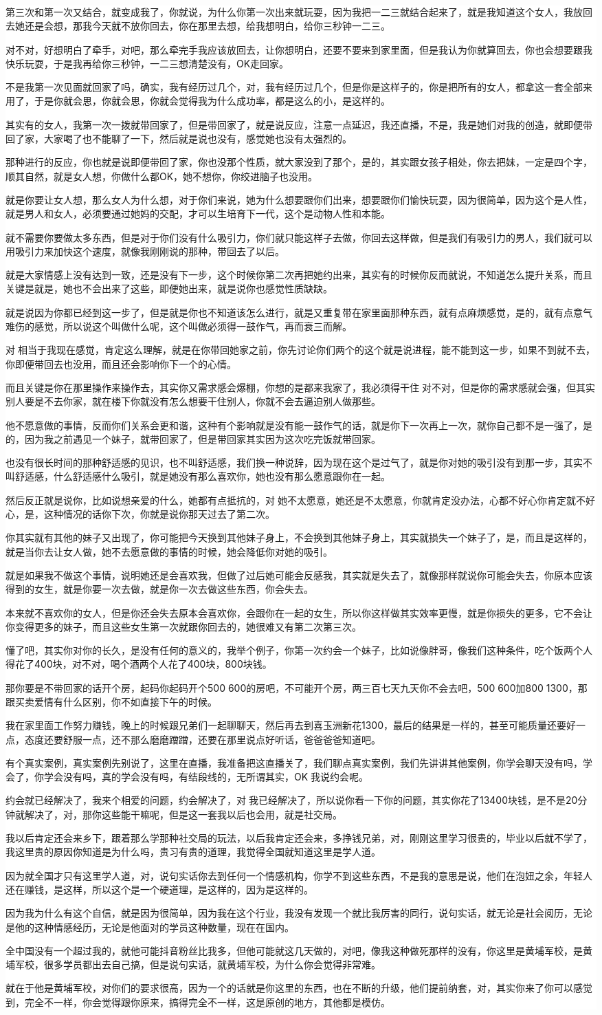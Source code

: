 第三次和第一次又结合，就变成我了，你就说，为什么你第一次出来就玩耍，因为我把一二三就结合起来了，就是我知道这个女人，我放回去她还是会想，那我今天就不放你回去，你在那里去想，给我想明白，给你三秒钟一二三。

对不对，好想明白了牵手，对吧，那么牵完手我应该放回去，让你想明白，还要不要来到家里面，但是我认为你就算回去，你也会想要跟我快乐玩耍，于是我再给你三秒钟，一二三想清楚没有，OK走回家。

不是我第一次见面就回家了吗，确实，我有经历过几个，对，我有经历过几个，但是你是这样子的，你是把所有的女人，都拿这一套全部来用了，于是你就会思，你就会思，你就会觉得我为什么成功率，都是这么的小，是这样的。

其实有的女人，我第一次一拨就带回家了，但是带回家了，就是说反应，注意一点延迟，我还直播，不是，我是她们对我的创造，就即便带回了家，大家喝了也不能聊了一下，然后就是说也没有，感觉她也没有太强烈的。

那种进行的反应，你也就是说即便带回了家，你也没那个性质，就大家没到了那个，是的，其实跟女孩子相处，你去把妹，一定是四个字，顺其自然，就是女人想，你做什么都OK，她不想你，你绞进脑子也没用。

就是你要让女人想，那么女人为什么想，对于你们来说，她为什么想要跟你们出来，想要跟你们愉快玩耍，因为很简单，因为这个是人性，就是男人和女人，必须要通过她妈的交配，才可以生培育下一代，这个是动物人性和本能。

就不需要你要做太多东西，但是对于你们没有什么吸引力，你们就只能这样子去做，你回去这样做，但是我们有吸引力的男人，我们就可以用吸引力来加快这个速度，就像我刚刚说的那种，带回去了以后。

就是大家情感上没有达到一致，还是没有下一步，这个时候你第二次再把她约出来，其实有的时候你反而就说，不知道怎么提升关系，而且关键是就是，她也不会出来了这些，即便她出来，就是说你也感觉性质缺缺。

就是说因为你都已经到这一步了，但是就是你也不知道该怎么进行，就是又重复带在家里面那种东西，就有点麻烦感觉，是的，就有点意气难伤的感觉，所以说这个叫做什么呢，这个叫做必须得一鼓作气，再而衰三而解。

对 相当于我现在感觉，肯定这么理解，就是在你带回她家之前，你先讨论你们两个的这个就是说进程，能不能到这一步，如果不到就不去，你即便带回去也没用，而且还会影响你下一个的心情。

而且关键是你在那里操作来操作去，其实你又需求感会爆棚，你想的是都来我家了，我必须得干住 对不对，但是你的需求感就会强，但其实别人要是不去你家，就在楼下你就没有怎么想要干住别人，你就不会去逼迫别人做那些。

他不愿意做的事情，反而你们关系会更和谐，这种有个影响就是没有能一鼓作气的话，就是你下一次再上一次，就你自己都不是一强了，是的，因为我之前遇见一个妹子，就带回家了，但是带回家其实因为这次吃完饭就带回家。

也没有很长时间的那种舒适感的见识，也不叫舒适感，我们换一种说辞，因为现在这个是过气了，就是你对她的吸引没有到那一步，其实不叫舒适感，什么舒适感什么吸引，就是她没有那么喜欢你，她也没有那么愿意跟你在一起。

然后反正就是说你，比如说想亲爱的什么，她都有点抵抗的，对 她不太愿意，她还是不太愿意，你就肯定没办法，心都不好心你肯定就不好心，是，这种情况的话你下次，你就是说你那天过去了第二次。

你其实就有其他的妹子又出现了，你可能把今天换到其他妹子身上，不会换到其他妹子身上，其实就损失一个妹子了，是，而且是这样的，就是当你去让女人做，她不去愿意做的事情的时候，她会降低你对她的吸引。

就是如果我不做这个事情，说明她还是会喜欢我，但做了过后她可能会反感我，其实就是失去了，就像那样就说你可能会失去，你原本应该得到的女生，就是你要一次去做，就是你一次去做这些东西，你会失去。

本来就不喜欢你的女人，但是你还会失去原本会喜欢你，会跟你在一起的女生，所以你这样做其实效率更慢，就是你损失的更多，它不会让你变得更多的妹子，而且这些女生第一次就跟你回去的，她很难又有第二次第三次。

懂了吧，其实你对你的长久，是没有任何的意义的，我举个例子，你第一次约会一个妹子，比如说像胖哥，像我们这种条件，吃个饭两个人得花了400块，对不对，喝个酒两个人花了400块，800块钱。

那你要是不带回家的话开个房，起码你起码开个500 600的房吧，不可能开个房，两三百七天九天你不会去吧，500 600加800 1300，那跟买卖爱情有什么区别，你不如直接下午的时候。

我在家里面工作努力赚钱，晚上的时候跟兄弟们一起聊聊天，然后再去到喜玉洲新花1300，最后的结果是一样的，甚至可能质量还要好一点，态度还要舒服一点，还不那么磨磨蹭蹭，还要在那里说点好听话，爸爸爸爸知道吧。

有个真实案例，真实案例先别说了，这里在直播，我准备把这直播关了，我们聊点真实案例，我们先讲讲其他案例，你学会聊天没有吗，学会了，你学会没有吗，真的学会没有吗，有结段线的，无所谓其实，OK 我说约会呢。

约会就已经解决了，我来个相爱的问题，约会解决了，对 我已经解决了，所以说你看一下你的问题，其实你花了13400块钱，是不是20分钟就解决了，对，那你这些能干嘛呢，但是这一套我以后也会用，就是社交局。

我以后肯定还会来乡下，跟着那么学那种社交局的玩法，以后我肯定还会来，多挣钱兄弟，对，刚刚这里学习很贵的，毕业以后就不学了，我这里贵的原因你知道是为什么吗，贵习有贵的道理，我觉得全国就知道这里是学人道。

因为就全国才只有这里学人道，对，说句实话你去到任何一个情感机构，你学不到这些东西，不是我的意思是说，他们在泡妞之余，年轻人还在赚钱，是这样，所以这个是一个硬道理，是这样的，因为是这样的。

因为我为什么有这个自信，就是因为很简单，因为我在这个行业，我没有发现一个就比我厉害的同行，说句实话，就无论是社会阅历，无论是他的这种情感经历，无论是他面对的学员这种数量，现在在国内。

全中国没有一个超过我的，就他可能抖音粉丝比我多，但他可能就这几天做的，对吧，像我这种做死那样的没有，你这里是黄埔军校，是黄埔军校，很多学员都出去自己搞，但是说句实话，就黄埔军校，为什么你会觉得非常难。

就在于他是黄埔军校，对你们的要求很高，因为一个的话就是你这里的东西，也在不断的升级，他们提前纳套，对，其实你来了你可以感觉到，完全不一样，你会觉得跟你原来，搞得完全不一样，这是原创的地方，其他都是模仿。
